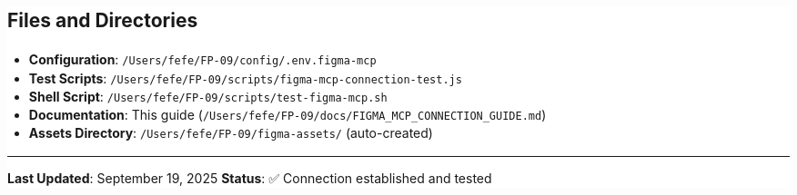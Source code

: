 ## Files and Directories

- **Configuration**: `/Users/fefe/FP-09/config/.env.figma-mcp`
- **Test Scripts**: `/Users/fefe/FP-09/scripts/figma-mcp-connection-test.js`
- **Shell Script**: `/Users/fefe/FP-09/scripts/test-figma-mcp.sh`
- **Documentation**: This guide (`/Users/fefe/FP-09/docs/FIGMA_MCP_CONNECTION_GUIDE.md`)
- **Assets Directory**: `/Users/fefe/FP-09/figma-assets/` (auto-created)

---

**Last Updated**: September 19, 2025
**Status**: ✅ Connection established and tested